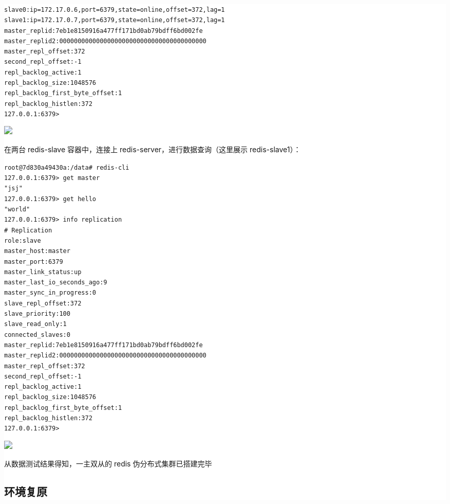 ```shell
slave0:ip=172.17.0.6,port=6379,state=online,offset=372,lag=1
slave1:ip=172.17.0.7,port=6379,state=online,offset=372,lag=1
master_replid:7eb1e8150916a477ff171bd0ab79bdff6bd002fe
master_replid2:0000000000000000000000000000000000000000
master_repl_offset:372
second_repl_offset:-1
repl_backlog_active:1
repl_backlog_size:1048576
repl_backlog_first_byte_offset:1
repl_backlog_histlen:372
127.0.0.1:6379> 
```

![](https://cdn.nlark.com/yuque/0/2021/png/489387/1610551836680-4113f09e-2d3b-44be-9027-c3c903e1223d.png)

在两台 redis-slave 容器中，连接上 redis-server，进行数据查询（这里展示 redis-slave1）：

```shell
root@7d830a49430a:/data# redis-cli 
127.0.0.1:6379> get master
"jsj"
127.0.0.1:6379> get hello
"world"
127.0.0.1:6379> info replication
# Replication
role:slave
master_host:master
master_port:6379
master_link_status:up
master_last_io_seconds_ago:9
master_sync_in_progress:0
slave_repl_offset:372
slave_priority:100
slave_read_only:1
connected_slaves:0
master_replid:7eb1e8150916a477ff171bd0ab79bdff6bd002fe
master_replid2:0000000000000000000000000000000000000000
master_repl_offset:372
second_repl_offset:-1
repl_backlog_active:1
repl_backlog_size:1048576
repl_backlog_first_byte_offset:1
repl_backlog_histlen:372
127.0.0.1:6379> 
```

![](https://cdn.nlark.com/yuque/0/2021/png/489387/1610551903350-ee7dd455-b76a-47de-a794-22bad22605b4.png)

从数据测试结果得知，一主双从的 redis 伪分布式集群已搭建完毕

## 环境复原
